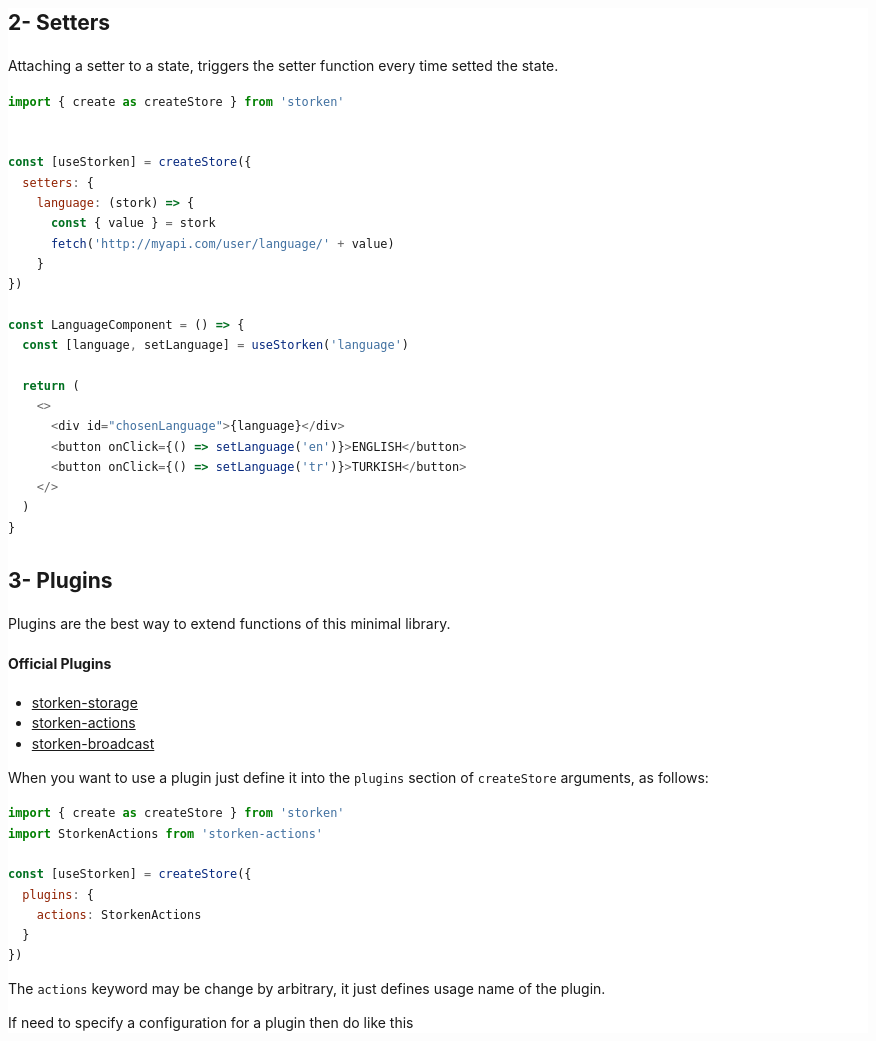 ## 2- Setters
Attaching a setter to a state, triggers the setter function every time setted the state.

```js
import { create as createStore } from 'storken'


const [useStorken] = createStore({
  setters: {
    language: (stork) => {
      const { value } = stork
      fetch('http://myapi.com/user/language/' + value)
    }
})

const LanguageComponent = () => {
  const [language, setLanguage] = useStorken('language')

  return (
    <>
      <div id="chosenLanguage">{language}</div>
      <button onClick={() => setLanguage('en')}>ENGLISH</button>
      <button onClick={() => setLanguage('tr')}>TURKISH</button>
    </>
  )
}
```

## 3- Plugins
Plugins are the best way to extend functions of this minimal library.

#### Official Plugins

- [storken-storage](/storkenjs/storken-storage)
- [storken-actions](/storkenjs/storken-actions)
- [storken-broadcast](/storkenjs/storken-broadcast)

When you want to use a plugin just define it into the `plugins` section of `createStore` arguments, as follows:
```js
import { create as createStore } from 'storken'
import StorkenActions from 'storken-actions'

const [useStorken] = createStore({
  plugins: {
    actions: StorkenActions
  }
})
```
The `actions` keyword may be change by arbitrary, it just defines usage name of the plugin. 

If need to specify a configuration for a plugin then do like this
